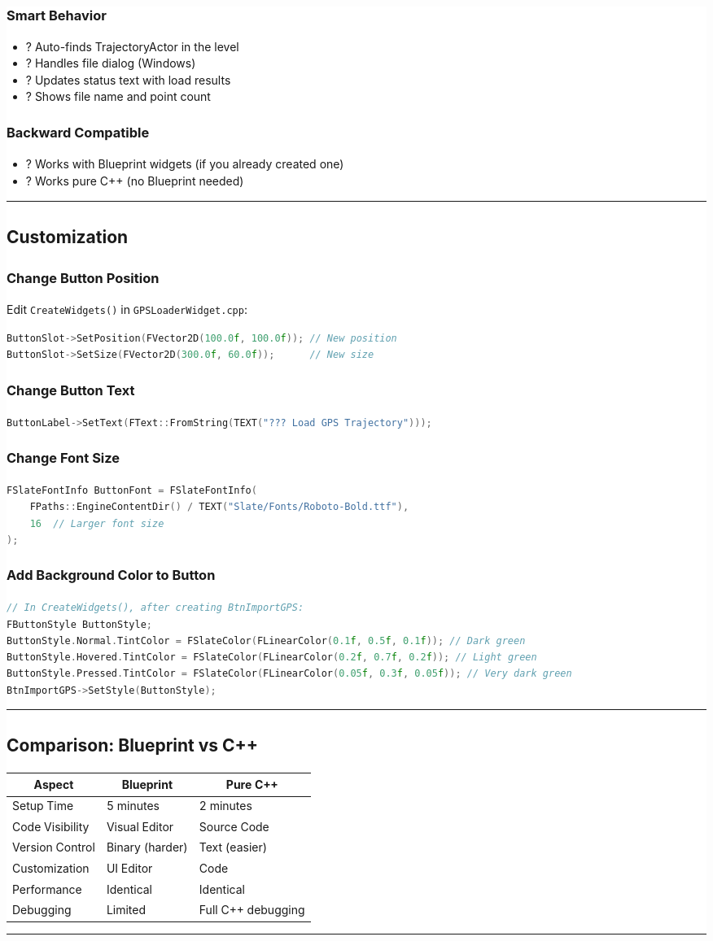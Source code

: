 ### Smart Behavior
- ? Auto-finds TrajectoryActor in the level
- ? Handles file dialog (Windows)
- ? Updates status text with load results
- ? Shows file name and point count

### Backward Compatible
- ? Works with Blueprint widgets (if you already created one)
- ? Works pure C++ (no Blueprint needed)

---

## Customization

### Change Button Position
Edit `CreateWidgets()` in `GPSLoaderWidget.cpp`:

```cpp
ButtonSlot->SetPosition(FVector2D(100.0f, 100.0f)); // New position
ButtonSlot->SetSize(FVector2D(300.0f, 60.0f));      // New size
```

### Change Button Text
```cpp
ButtonLabel->SetText(FText::FromString(TEXT("??? Load GPS Trajectory")));
```

### Change Font Size
```cpp
FSlateFontInfo ButtonFont = FSlateFontInfo(
    FPaths::EngineContentDir() / TEXT("Slate/Fonts/Roboto-Bold.ttf"), 
    16  // Larger font size
);
```

### Add Background Color to Button
```cpp
// In CreateWidgets(), after creating BtnImportGPS:
FButtonStyle ButtonStyle;
ButtonStyle.Normal.TintColor = FSlateColor(FLinearColor(0.1f, 0.5f, 0.1f)); // Dark green
ButtonStyle.Hovered.TintColor = FSlateColor(FLinearColor(0.2f, 0.7f, 0.2f)); // Light green
ButtonStyle.Pressed.TintColor = FSlateColor(FLinearColor(0.05f, 0.3f, 0.05f)); // Very dark green
BtnImportGPS->SetStyle(ButtonStyle);
```

---

## Comparison: Blueprint vs C++

| Aspect | Blueprint | Pure C++ |
|--------|-----------|----------|
| Setup Time | 5 minutes | 2 minutes |
| Code Visibility | Visual Editor | Source Code |
| Version Control | Binary (harder) | Text (easier) |
| Customization | UI Editor | Code |
| Performance | Identical | Identical |
| Debugging | Limited | Full C++ debugging |

---